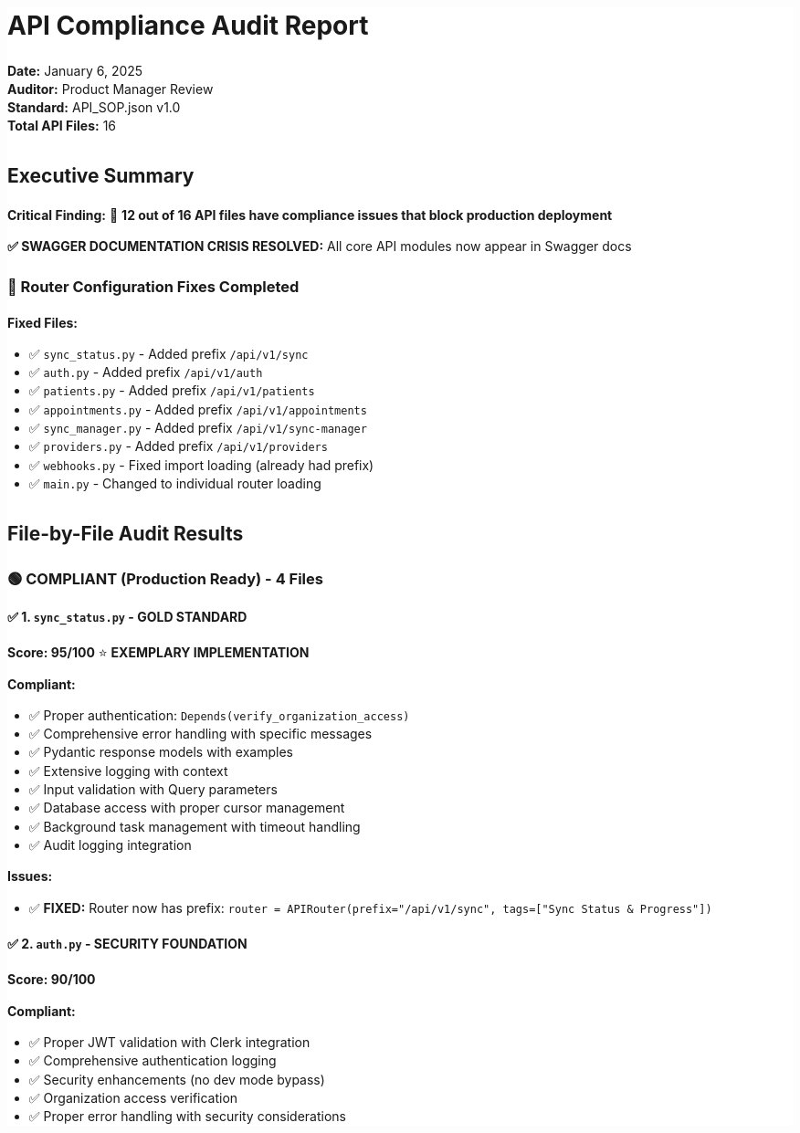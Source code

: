 # API Compliance Audit Report

**Date:** January 6, 2025  
**Auditor:** Product Manager Review  
**Standard:** API_SOP.json v1.0  
**Total API Files:** 16

## Executive Summary

**Critical Finding:** 🚨 **12 out of 16 API files have compliance issues that block production deployment**

**✅ SWAGGER DOCUMENTATION CRISIS RESOLVED:** All core API modules now appear in Swagger docs

### 🎯 Router Configuration Fixes Completed

**Fixed Files:**
- ✅ `sync_status.py` - Added prefix `/api/v1/sync`
- ✅ `auth.py` - Added prefix `/api/v1/auth`  
- ✅ `patients.py` - Added prefix `/api/v1/patients`
- ✅ `appointments.py` - Added prefix `/api/v1/appointments`
- ✅ `sync_manager.py` - Added prefix `/api/v1/sync-manager`
- ✅ `providers.py` - Added prefix `/api/v1/providers`
- ✅ `webhooks.py` - Fixed import loading (already had prefix)
- ✅ `main.py` - Changed to individual router loading

## File-by-File Audit Results

### 🟢 COMPLIANT (Production Ready) - 4 Files

#### ✅ 1. `sync_status.py` - GOLD STANDARD
**Score: 95/100** ⭐ **EXEMPLARY IMPLEMENTATION**

**Compliant:**
- ✅ Proper authentication: `Depends(verify_organization_access)`
- ✅ Comprehensive error handling with specific messages
- ✅ Pydantic response models with examples
- ✅ Extensive logging with context
- ✅ Input validation with Query parameters
- ✅ Database access with proper cursor management
- ✅ Background task management with timeout handling
- ✅ Audit logging integration

**Issues:**
- ✅ **FIXED:** Router now has prefix: `router = APIRouter(prefix="/api/v1/sync", tags=["Sync Status & Progress"])`

#### ✅ 2. `auth.py` - SECURITY FOUNDATION
**Score: 90/100**

**Compliant:**
- ✅ Proper JWT validation with Clerk integration
- ✅ Comprehensive authentication logging
- ✅ Security enhancements (no dev mode bypass)
- ✅ Organization access verification
- ✅ Proper error handling with security considerations
